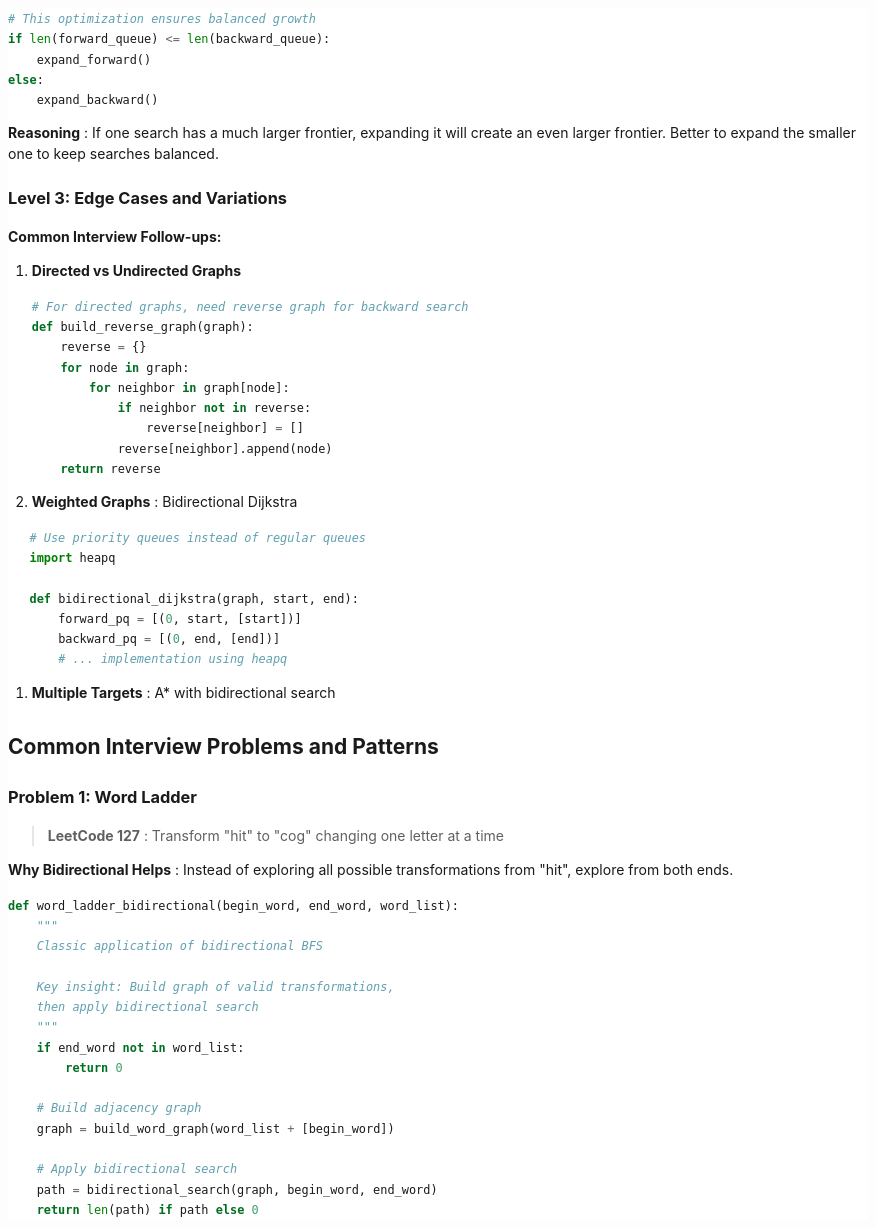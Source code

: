 ```python
# This optimization ensures balanced growth
if len(forward_queue) <= len(backward_queue):
    expand_forward()
else:
    expand_backward()
```

 **Reasoning** : If one search has a much larger frontier, expanding it will create an even larger frontier. Better to expand the smaller one to keep searches balanced.

### Level 3: Edge Cases and Variations

**Common Interview Follow-ups:**

1. **Directed vs Undirected Graphs**
   ```python
   # For directed graphs, need reverse graph for backward search
   def build_reverse_graph(graph):
       reverse = {}
       for node in graph:
           for neighbor in graph[node]:
               if neighbor not in reverse:
                   reverse[neighbor] = []
               reverse[neighbor].append(node)
       return reverse
   ```
2. **Weighted Graphs** : Bidirectional Dijkstra

```python
   # Use priority queues instead of regular queues
   import heapq

   def bidirectional_dijkstra(graph, start, end):
       forward_pq = [(0, start, [start])]
       backward_pq = [(0, end, [end])]
       # ... implementation using heapq
```

1. **Multiple Targets** : A* with bidirectional search

## Common Interview Problems and Patterns

### Problem 1: Word Ladder

> **LeetCode 127** : Transform "hit" to "cog" changing one letter at a time

 **Why Bidirectional Helps** : Instead of exploring all possible transformations from "hit", explore from both ends.

```python
def word_ladder_bidirectional(begin_word, end_word, word_list):
    """
    Classic application of bidirectional BFS
  
    Key insight: Build graph of valid transformations,
    then apply bidirectional search
    """
    if end_word not in word_list:
        return 0
  
    # Build adjacency graph
    graph = build_word_graph(word_list + [begin_word])
  
    # Apply bidirectional search
    path = bidirectional_search(graph, begin_word, end_word)
    return len(path) if path else 0
```